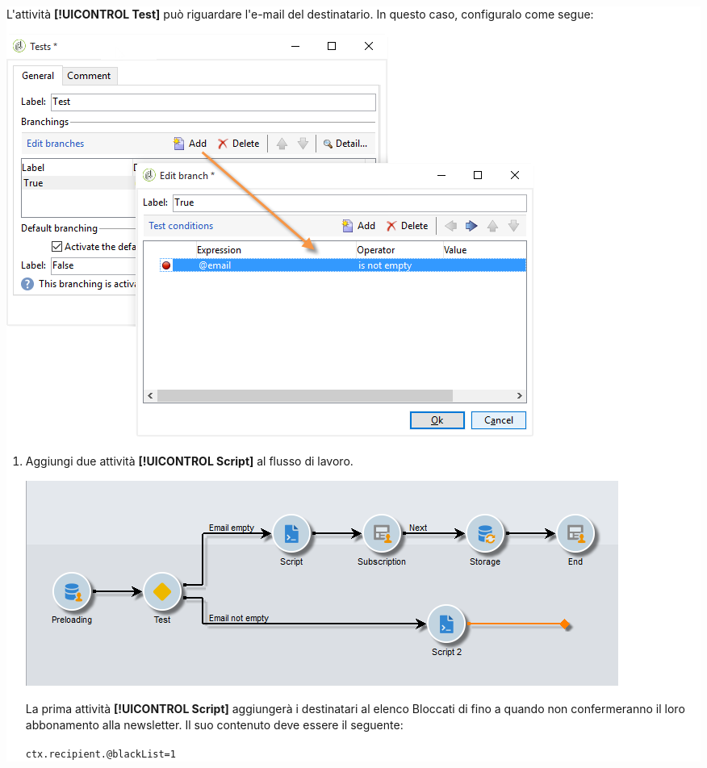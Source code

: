    L&#39;attività **[!UICONTROL Test]** può riguardare l&#39;e-mail del destinatario. In questo caso, configuralo come segue:

   ![](assets/s_ncs_admin_survey_double-opt-in_sample_6d.png)

1. Aggiungi due attività **[!UICONTROL Script]** al flusso di lavoro.

   ![](assets/s_ncs_admin_survey_double-opt-in_sample_6f.png)

   La prima attività **[!UICONTROL Script]** aggiungerà i destinatari al elenco Bloccati di fino a quando non confermeranno il loro abbonamento alla newsletter. Il suo contenuto deve essere il seguente:

   ```
   ctx.recipient.@blackList=1
   ```
